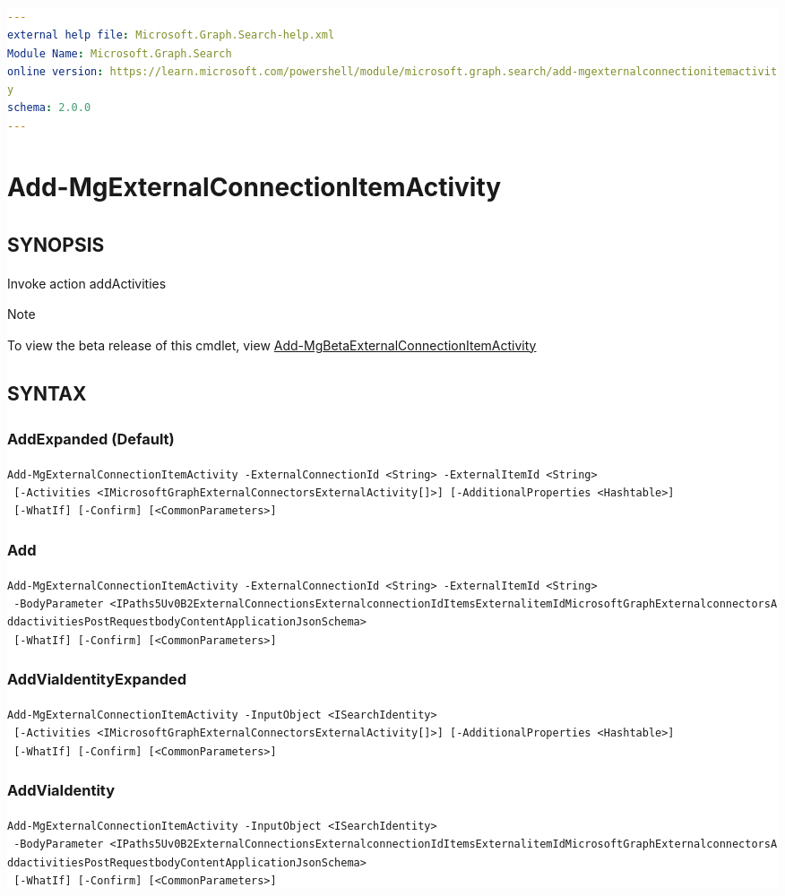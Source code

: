 ```yaml
---
external help file: Microsoft.Graph.Search-help.xml
Module Name: Microsoft.Graph.Search
online version: https://learn.microsoft.com/powershell/module/microsoft.graph.search/add-mgexternalconnectionitemactivity
schema: 2.0.0
---
```


# Add-MgExternalConnectionItemActivity

## SYNOPSIS
Invoke action addActivities

> [!NOTE]
> To view the beta release of this cmdlet, view [Add-MgBetaExternalConnectionItemActivity](/powershell/module/Microsoft.Graph.Beta.Search/Add-MgBetaExternalConnectionItemActivity?view=graph-powershell-beta)

## SYNTAX

### AddExpanded (Default)
```
Add-MgExternalConnectionItemActivity -ExternalConnectionId <String> -ExternalItemId <String>
 [-Activities <IMicrosoftGraphExternalConnectorsExternalActivity[]>] [-AdditionalProperties <Hashtable>]
 [-WhatIf] [-Confirm] [<CommonParameters>]
```

### Add
```
Add-MgExternalConnectionItemActivity -ExternalConnectionId <String> -ExternalItemId <String>
 -BodyParameter <IPaths5Uv0B2ExternalConnectionsExternalconnectionIdItemsExternalitemIdMicrosoftGraphExternalconnectorsAddactivitiesPostRequestbodyContentApplicationJsonSchema>
 [-WhatIf] [-Confirm] [<CommonParameters>]
```

### AddViaIdentityExpanded
```
Add-MgExternalConnectionItemActivity -InputObject <ISearchIdentity>
 [-Activities <IMicrosoftGraphExternalConnectorsExternalActivity[]>] [-AdditionalProperties <Hashtable>]
 [-WhatIf] [-Confirm] [<CommonParameters>]
```

### AddViaIdentity
```
Add-MgExternalConnectionItemActivity -InputObject <ISearchIdentity>
 -BodyParameter <IPaths5Uv0B2ExternalConnectionsExternalconnectionIdItemsExternalitemIdMicrosoftGraphExternalconnectorsAddactivitiesPostRequestbodyContentApplicationJsonSchema>
 [-WhatIf] [-Confirm] [<CommonParameters>]
```
